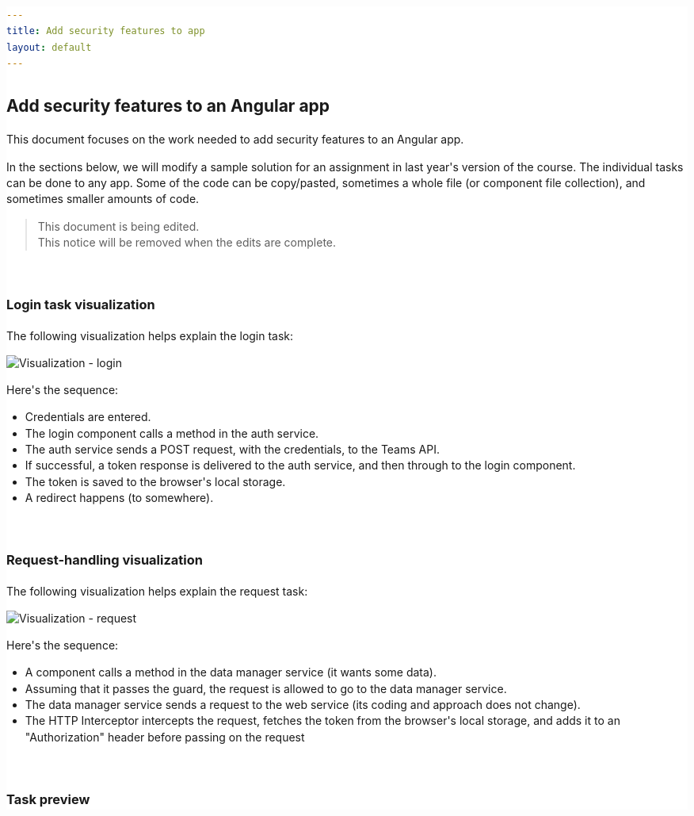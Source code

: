 ```yaml
---
title: Add security features to app
layout: default
---
```


## Add security features to an Angular app

This document focuses on the work needed to add security features to an Angular app. 

In the sections below, we will modify a sample solution for an assignment in last year's version of the course. The individual tasks can be done to any app. Some of the code can be copy/pasted, sometimes a whole file (or component file collection), and sometimes smaller amounts of code. 

> This document is being edited.  
> This notice will be removed when the edits are complete.  

<br>

### Login task visualization

The following visualization helps explain the login task:

![Visualization - login](../media/sec-app-visualize-login.png)

Here's the sequence:
* Credentials are entered.  
* The login component calls a method in the auth service.  
* The auth service sends a POST request, with the credentials, to the Teams API.
* If successful, a token response is delivered to the auth service, and then through to the login component. 
* The token is saved to the browser's local storage.
* A redirect happens (to somewhere). 

<br>

### Request-handling visualization

The following visualization helps explain the request task:

![Visualization - request](../media/sec-app-visualize-request.png)

Here's the sequence:
* A component calls a method in the data manager service (it wants some data).
* Assuming that it passes the guard, the request is allowed to go to the data manager service. 
* The data manager service sends a request to the web service (its coding and approach does not change).
* The HTTP Interceptor intercepts the request, fetches the token from the browser's local storage, and adds it to an "Authorization" header before passing on the request 

<br>

### Task preview
